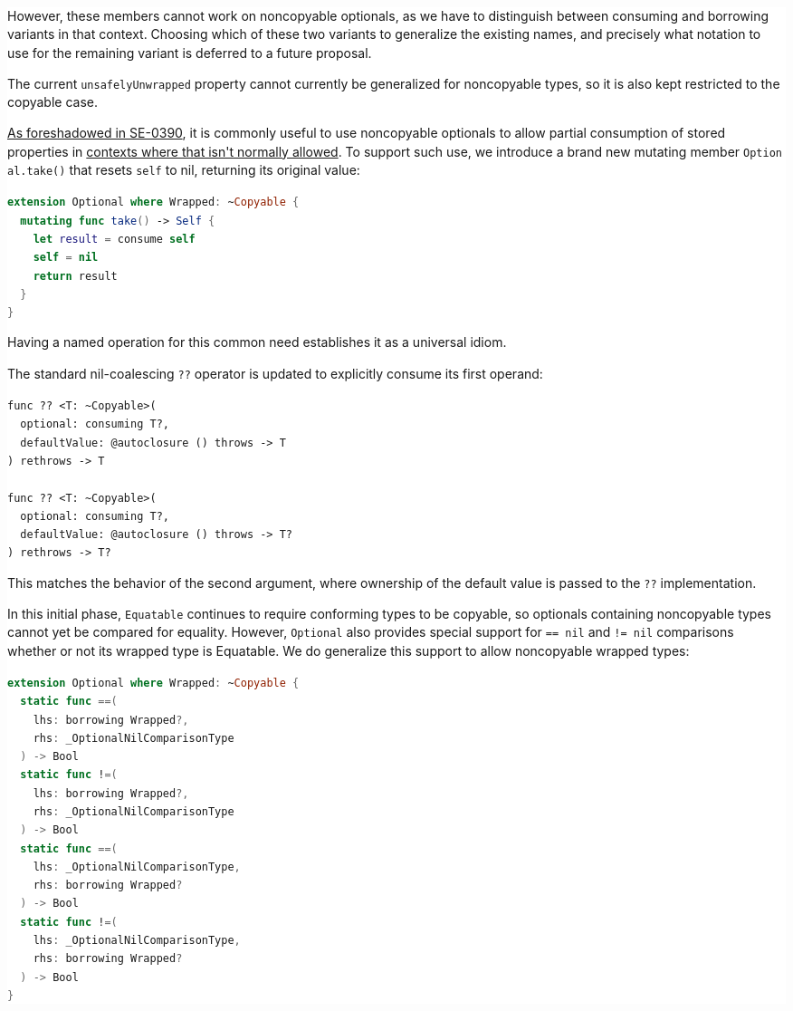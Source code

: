 However, these members cannot work on noncopyable optionals, as we have to distinguish between consuming and borrowing variants in that context. Choosing which of these two variants to generalize the existing names, and precisely what notation to use for the remaining variant is deferred to a future proposal.

The current `unsafelyUnwrapped` property cannot currently be generalized for noncopyable types, so it is also kept restricted to the copyable case.

[As foreshadowed in SE-0390](https://github.com/apple/swift-evolution/blob/main/proposals/0390-noncopyable-structs-and-enums.md#noncopyable-optional), it is commonly useful to use noncopyable optionals to allow partial consumption of stored properties in [contexts where that isn't normally allowed][SE-0429]. To support such use, we introduce a brand new mutating member `Optional.take()` that resets `self` to nil, returning its original value:

```swift
extension Optional where Wrapped: ~Copyable {
  mutating func take() -> Self {
    let result = consume self
    self = nil
    return result
  }
}
```

Having a named operation for this common need establishes it as a universal idiom.

The standard nil-coalescing `??` operator is updated to explicitly consume its first operand:

```
func ?? <T: ~Copyable>(
  optional: consuming T?,
  defaultValue: @autoclosure () throws -> T
) rethrows -> T 

func ?? <T: ~Copyable>(
  optional: consuming T?,
  defaultValue: @autoclosure () throws -> T?
) rethrows -> T?
```

This matches the behavior of the second argument, where ownership of the default value is passed to the `??` implementation.

In this initial phase, `Equatable` continues to require conforming types to be copyable, so optionals containing noncopyable types cannot yet be compared for equality. However, `Optional` also provides special support for `== nil` and `!= nil` comparisons whether or not its wrapped type is Equatable. We do generalize this support to allow noncopyable wrapped types:

```swift
extension Optional where Wrapped: ~Copyable {
  static func ==(
    lhs: borrowing Wrapped?,
    rhs: _OptionalNilComparisonType
  ) -> Bool
  static func !=(
    lhs: borrowing Wrapped?,
    rhs: _OptionalNilComparisonType
  ) -> Bool
  static func ==(
    lhs: _OptionalNilComparisonType,
    rhs: borrowing Wrapped?
  ) -> Bool
  static func !=(
    lhs: _OptionalNilComparisonType,
    rhs: borrowing Wrapped?
  ) -> Bool
}
```


[Roadmap]: https://forums.swift.org/t/a-roadmap-for-improving-swift-performance-predictability-arc-improvements-and-ownership-control/54206
[SE-0377]: https://github.com/apple/swift-evolution/blob/main/proposals/0377-parameter-ownership-modifiers.md
[SE-0390]: https://github.com/apple/swift-evolution/blob/main/proposals/0390-noncopyable-structs-and-enums.md
[SE-0426]: https://github.com/apple/swift-evolution/blob/main/proposals/0426-bitwise-copyable.md
[SE-0427]: https://github.com/apple/swift-evolution/blob/main/proposals/0427-noncopyable-generics.md
[SE-0429]: https://github.com/apple/swift-evolution/blob/main/proposals/0429-partial-consumption.md
[SE-0432]: https://github.com/apple/swift-evolution/blob/main/proposals/0432-noncopyable-switch.md
[SE-0376]: https://github.com/apple/swift-evolution/blob/main/proposals/0376-function-back-deployment.md
[SE-0322]: https://github.com/apple/swift-evolution/blob/main/proposals/0322-temporary-buffers.md
[SE-370-Slice]: https://github.com/apple/swift-evolution/blob/main/proposals/0370-pointer-family-initialization-improvements.md#slices-of-bufferpointer
[_modify]: https://forums.swift.org/t/modify-accessors/31872